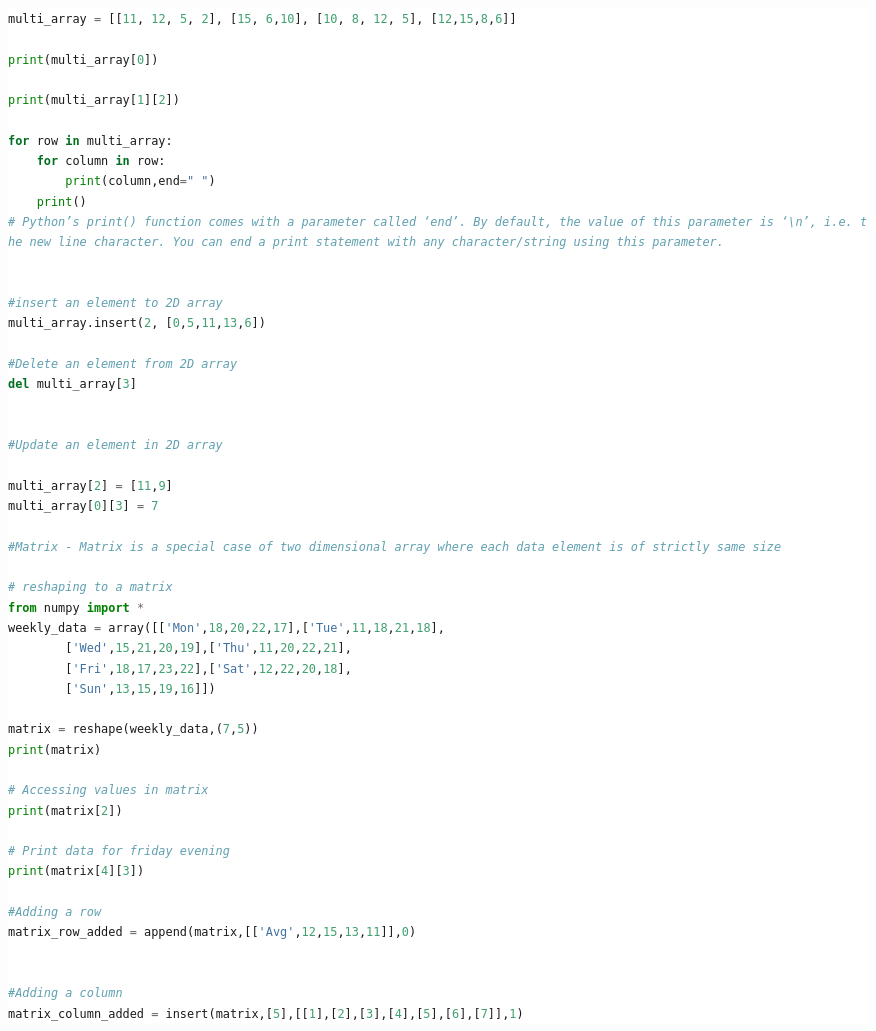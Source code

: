 ```python
multi_array = [[11, 12, 5, 2], [15, 6,10], [10, 8, 12, 5], [12,15,8,6]]

print(multi_array[0])

print(multi_array[1][2])

for row in multi_array:
    for column in row:
        print(column,end=" ")
    print()
# Python’s print() function comes with a parameter called ‘end’. By default, the value of this parameter is ‘\n’, i.e. the new line character. You can end a print statement with any character/string using this parameter.


#insert an element to 2D array
multi_array.insert(2, [0,5,11,13,6])

#Delete an element from 2D array
del multi_array[3]


#Update an element in 2D array

multi_array[2] = [11,9]
multi_array[0][3] = 7

#Matrix - Matrix is a special case of two dimensional array where each data element is of strictly same size

# reshaping to a matrix
from numpy import * 
weekly_data = array([['Mon',18,20,22,17],['Tue',11,18,21,18],
        ['Wed',15,21,20,19],['Thu',11,20,22,21],
        ['Fri',18,17,23,22],['Sat',12,22,20,18],
        ['Sun',13,15,19,16]])
    
matrix = reshape(weekly_data,(7,5))
print(matrix)

# Accessing values in matrix
print(matrix[2])

# Print data for friday evening
print(matrix[4][3])

#Adding a row
matrix_row_added = append(matrix,[['Avg',12,15,13,11]],0)


#Adding a column
matrix_column_added = insert(matrix,[5],[[1],[2],[3],[4],[5],[6],[7]],1)

```
